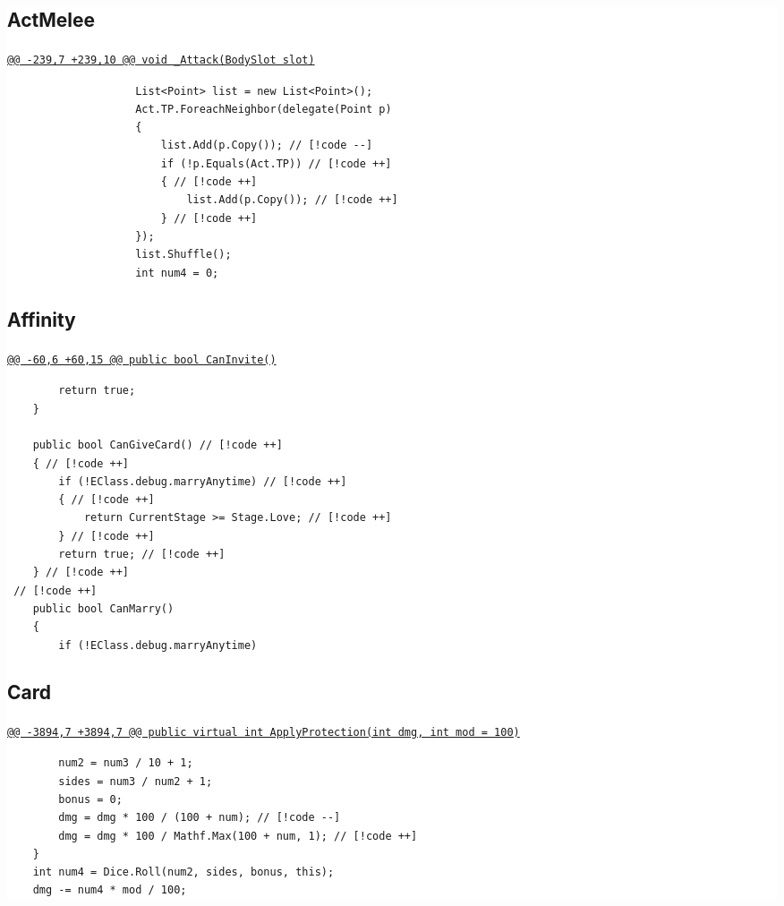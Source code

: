 ## ActMelee

[`@@ -239,7 +239,10 @@ void _Attack(BodySlot slot)`](https://github.com/Elin-Modding-Resources/Elin-Decompiled/blob/08cc1855c7e4d3657a028b4bcb1157348ab6bcf0/Elin/ActMelee.cs#L239-L245)
```cs:line-numbers=239
					List<Point> list = new List<Point>();
					Act.TP.ForeachNeighbor(delegate(Point p)
					{
						list.Add(p.Copy()); // [!code --]
						if (!p.Equals(Act.TP)) // [!code ++]
						{ // [!code ++]
							list.Add(p.Copy()); // [!code ++]
						} // [!code ++]
					});
					list.Shuffle();
					int num4 = 0;
```

## Affinity

[`@@ -60,6 +60,15 @@ public bool CanInvite()`](https://github.com/Elin-Modding-Resources/Elin-Decompiled/blob/08cc1855c7e4d3657a028b4bcb1157348ab6bcf0/Elin/Affinity.cs#L60-L65)
```cs:line-numbers=60
		return true;
	}

	public bool CanGiveCard() // [!code ++]
	{ // [!code ++]
		if (!EClass.debug.marryAnytime) // [!code ++]
		{ // [!code ++]
			return CurrentStage >= Stage.Love; // [!code ++]
		} // [!code ++]
		return true; // [!code ++]
	} // [!code ++]
 // [!code ++]
	public bool CanMarry()
	{
		if (!EClass.debug.marryAnytime)
```

## Card

[`@@ -3894,7 +3894,7 @@ public virtual int ApplyProtection(int dmg, int mod = 100)`](https://github.com/Elin-Modding-Resources/Elin-Decompiled/blob/08cc1855c7e4d3657a028b4bcb1157348ab6bcf0/Elin/Card.cs#L3894-L3900)
```cs:line-numbers=3894
		num2 = num3 / 10 + 1;
		sides = num3 / num2 + 1;
		bonus = 0;
		dmg = dmg * 100 / (100 + num); // [!code --]
		dmg = dmg * 100 / Mathf.Max(100 + num, 1); // [!code ++]
	}
	int num4 = Dice.Roll(num2, sides, bonus, this);
	dmg -= num4 * mod / 100;
```
